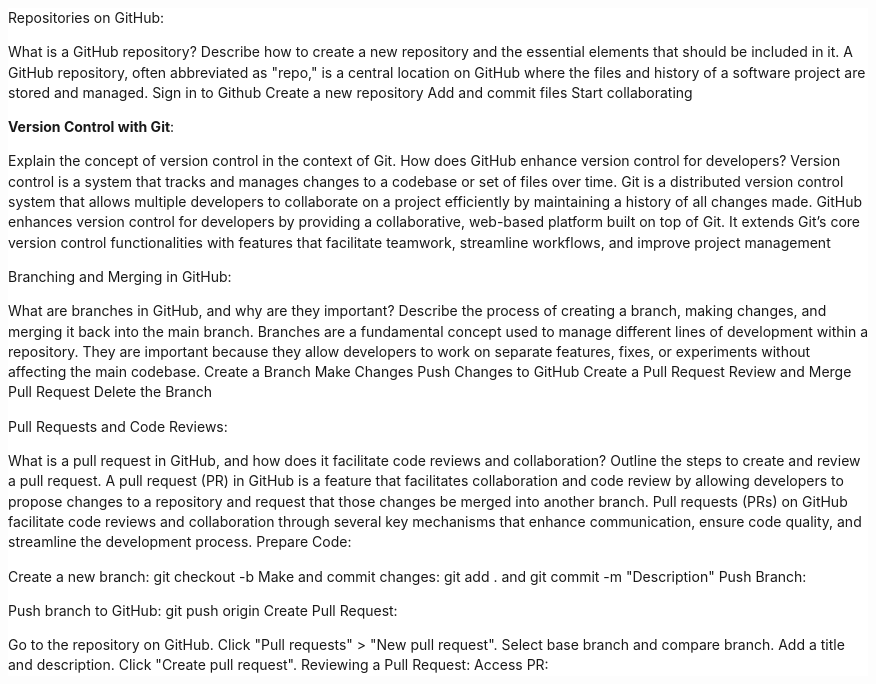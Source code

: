 Repositories on GitHub:

What is a GitHub repository? Describe how to create a new repository and the essential elements that should be included in it.
A GitHub repository, often abbreviated as "repo," is a central location on GitHub where the files and history of a software project are stored and managed.
Sign in to Github
Create a new repository
Add and commit files
Start collaborating


**Version Control with Git**:

Explain the concept of version control in the context of Git. How does GitHub enhance version control for developers?
Version control is a system that tracks and manages changes to a codebase or set of files over time. Git is a distributed version control system that allows multiple developers to collaborate on a project efficiently by maintaining a history of all changes made. GitHub enhances version control for developers by providing a collaborative, web-based platform built on top of Git. It extends Git’s core version control functionalities with features that facilitate teamwork, streamline workflows, and improve project management

Branching and Merging in GitHub:

What are branches in GitHub, and why are they important? Describe the process of creating a branch, making changes, and merging it back into the main branch.
Branches are a fundamental concept used to manage different lines of development within a repository. They are important because they allow developers to work on separate features, fixes, or experiments without affecting the main codebase.
Create a Branch
Make Changes
Push Changes to GitHub
Create a Pull Request
Review and Merge Pull Request
Delete the Branch

Pull Requests and Code Reviews:

What is a pull request in GitHub, and how does it facilitate code reviews and collaboration? Outline the steps to create and review a pull request.
A pull request (PR) in GitHub is a feature that facilitates collaboration and code review by allowing developers to propose changes to a repository and request that those changes be merged into another branch. 
Pull requests (PRs) on GitHub facilitate code reviews and collaboration through several key mechanisms that enhance communication, ensure code quality, and streamline the development process.
Prepare Code:

Create a new branch: git checkout -b <branch-name>
Make and commit changes: git add . and git commit -m "Description"
Push Branch:

Push branch to GitHub: git push origin <branch-name>
Create Pull Request:

Go to the repository on GitHub.
Click "Pull requests" > "New pull request".
Select base branch and compare branch.
Add a title and description.
Click "Create pull request".
Reviewing a Pull Request:
Access PR:
